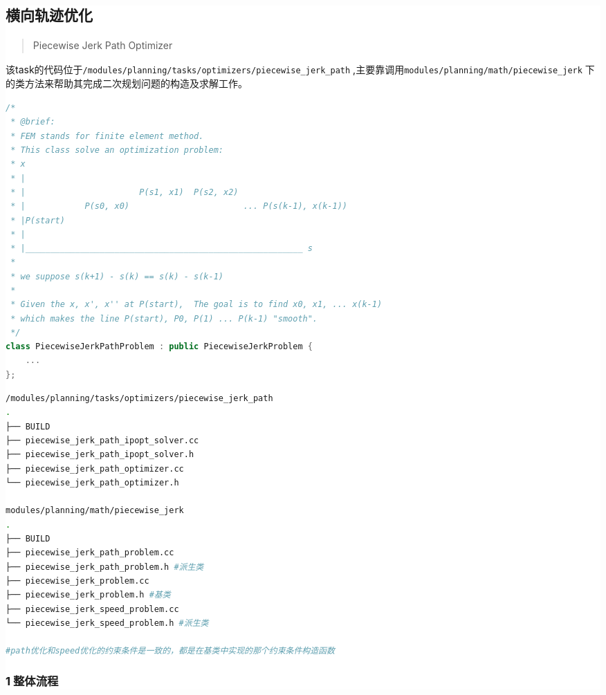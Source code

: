 ## 横向轨迹优化

> Piecewise Jerk Path Optimizer

该task的代码位于`/modules/planning/tasks/optimizers/piecewise_jerk_path` ,主要靠调用`modules/planning/math/piecewise_jerk` 下的类方法来帮助其完成二次规划问题的构造及求解工作。

```c++
/*
 * @brief:
 * FEM stands for finite element method.
 * This class solve an optimization problem:
 * x
 * |
 * |                       P(s1, x1)  P(s2, x2)
 * |            P(s0, x0)                       ... P(s(k-1), x(k-1))
 * |P(start)
 * |
 * |________________________________________________________ s
 *
 * we suppose s(k+1) - s(k) == s(k) - s(k-1)
 *
 * Given the x, x', x'' at P(start),  The goal is to find x0, x1, ... x(k-1)
 * which makes the line P(start), P0, P(1) ... P(k-1) "smooth".
 */
class PiecewiseJerkPathProblem : public PiecewiseJerkProblem {
	...
};
```

```bash
/modules/planning/tasks/optimizers/piecewise_jerk_path
.
├── BUILD
├── piecewise_jerk_path_ipopt_solver.cc
├── piecewise_jerk_path_ipopt_solver.h
├── piecewise_jerk_path_optimizer.cc
└── piecewise_jerk_path_optimizer.h

modules/planning/math/piecewise_jerk
.
├── BUILD
├── piecewise_jerk_path_problem.cc
├── piecewise_jerk_path_problem.h #派生类
├── piecewise_jerk_problem.cc
├── piecewise_jerk_problem.h #基类
├── piecewise_jerk_speed_problem.cc
└── piecewise_jerk_speed_problem.h #派生类

#path优化和speed优化的约束条件是一致的，都是在基类中实现的那个约束条件构造函数
```

### 1	整体流程
